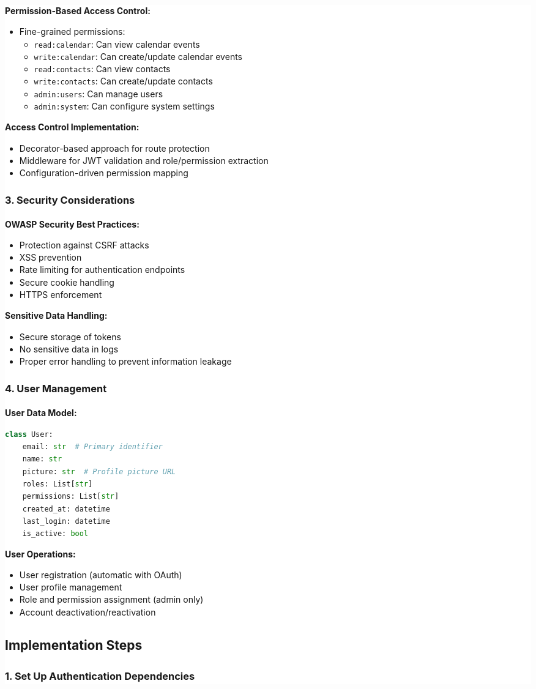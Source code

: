 **Permission-Based Access Control:**
- Fine-grained permissions:
  - `read:calendar`: Can view calendar events
  - `write:calendar`: Can create/update calendar events
  - `read:contacts`: Can view contacts
  - `write:contacts`: Can create/update contacts
  - `admin:users`: Can manage users
  - `admin:system`: Can configure system settings

**Access Control Implementation:**
- Decorator-based approach for route protection
- Middleware for JWT validation and role/permission extraction
- Configuration-driven permission mapping

### 3. Security Considerations

**OWASP Security Best Practices:**
- Protection against CSRF attacks
- XSS prevention
- Rate limiting for authentication endpoints
- Secure cookie handling
- HTTPS enforcement

**Sensitive Data Handling:**
- Secure storage of tokens
- No sensitive data in logs
- Proper error handling to prevent information leakage

### 4. User Management

**User Data Model:**
```python
class User:
    email: str  # Primary identifier
    name: str
    picture: str  # Profile picture URL
    roles: List[str]
    permissions: List[str]
    created_at: datetime
    last_login: datetime
    is_active: bool
```

**User Operations:**
- User registration (automatic with OAuth)
- User profile management
- Role and permission assignment (admin only)
- Account deactivation/reactivation

## Implementation Steps

### 1. Set Up Authentication Dependencies
